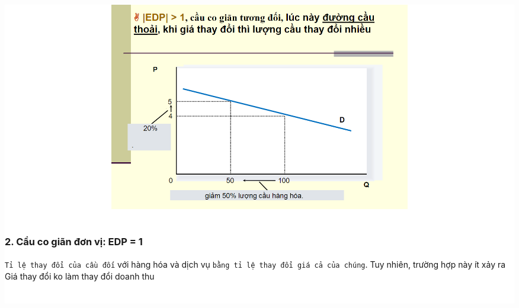   <img src="./assets/cau-co-gian-tuong-doi.png" width="500" style="display: block; margin: 0 auto" />
  <br />

### 2. Cầu co giãn đơn vị: EDP = 1

`Tỉ lệ thay đổi của cầu đối` với hàng hóa và dịch vụ `bằng tỉ lệ thay đổi giá cả của chúng`. Tuy nhiên, trường hợp này ít xảy ra \
 Giá thay đổi ko làm thay đổi doanh thu

  <br />